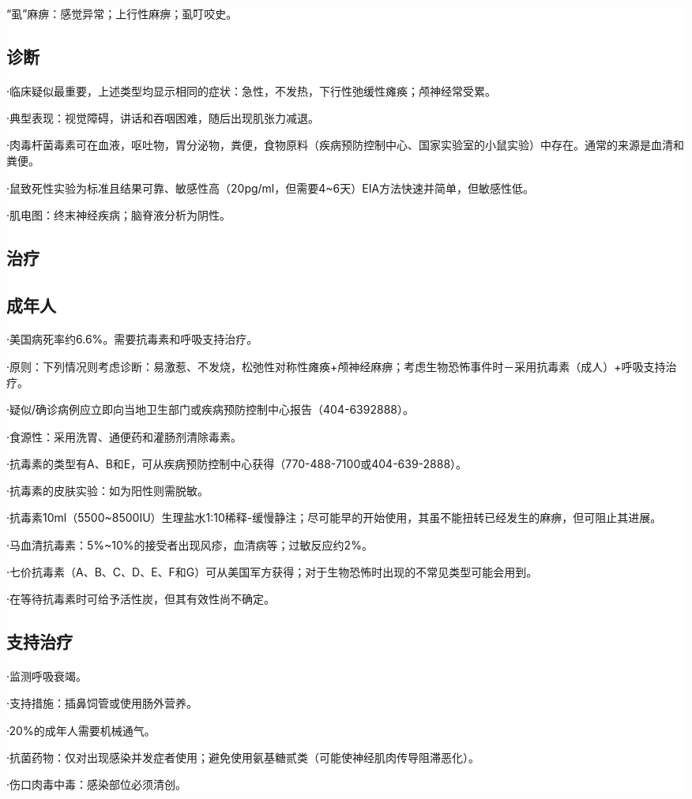 

“虱”麻痹：感觉异常；上行性麻痹；虱叮咬史。

## 诊断

·临床疑似最重要，上述类型均显示相同的症状：急性，不发热，下行性弛缓性瘫痪；颅神经常受累。



·典型表现：视觉障碍，讲话和吞咽困难，随后出现肌张力减退。

·肉毒杆菌毒素可在血液，呕吐物，胃分泌物，粪便，食物原料（疾病预防控制中心、国家实验室的小鼠实验）中存在。通常的来源是血清和粪便。

·鼠致死性实验为标准且结果可靠、敏感性高（20pg/ml，但需要4~6天）EIA方法快速并简单，但敏感性低。



·肌电图：终末神经疾病；脑脊液分析为阴性。

## 治疗

## 成年人

·美国病死率约6.6%。需要抗毒素和呼吸支持治疗。

·原则：下列情况则考虑诊断：易激惹、不发烧，松弛性对称性瘫痪+颅神经麻痹；考虑生物恐怖事件时－采用抗毒素（成人）+呼吸支持治疗。

·疑似/确诊病例应立即向当地卫生部门或疾病预防控制中心报告（404-6392888）。



·食源性：采用洗胃、通便药和灌肠剂清除毒素。

·抗毒素的类型有A、B和E，可从疾病预防控制中心获得（770-488-7100或404-639-2888）。



·抗毒素的皮肤实验：如为阳性则需脱敏。

·抗毒素10ml（5500~8500IU）生理盐水1:10稀释-缓慢静注；尽可能早的开始使用，其虽不能扭转已经发生的麻痹，但可阻止其进展。

·马血清抗毒素：5%~10%的接受者出现风疹，血清病等；过敏反应约2%。

·七价抗毒素（A、B、C、D、E、F和G）可从美国军方获得；对于生物恐怖时出现的不常见类型可能会用到。



·在等待抗毒素时可给予活性炭，但其有效性尚不确定。

## 支持治疗

·监测呼吸衰竭。

·支持措施：插鼻饲管或使用肠外营养。

·20%的成年人需要机械通气。

·抗菌药物：仅对出现感染并发症者使用；避免使用氨基糖贰类（可能使神经肌肉传导阻滞恶化）。



·伤口肉毒中毒：感染部位必须清创。
